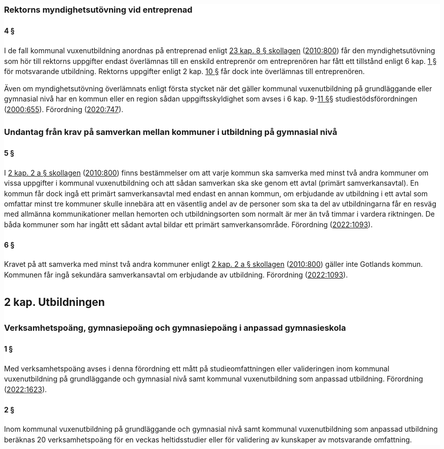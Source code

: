 ### Rektorns myndighetsutövning vid entreprenad

#### 4 §

I de fall kommunal vuxenutbildning anordnas på entreprenad enligt [23 kap. 8 § skollagen](https://selex.se/eli/sfs/1985/1100#kap23.8) ([2010:800](https://selex.se/eli/sfs/2010/800)) får den myndighetsutövning som hör till rektorns uppgifter endast överlämnas till en enskild entreprenör om entreprenören har fått ett tillstånd enligt 6 kap. [1 §](#kap6.1) för motsvarande utbildning. Rektorns uppgifter enligt 2 kap. [10 §](#kap2.10) får dock inte överlämnas till entreprenören.

Även om myndighetsutövning överlämnats enligt första stycket när det gäller kommunal vuxenutbildning på grundläggande eller gymnasial nivå har en kommun eller en region sådan uppgiftsskyldighet som avses i 6 kap. 9-[11 §](#kap1.11)§ studiestödsförordningen ([2000:655](https://selex.se/eli/sfs/2000/655)). Förordning ([2020:747](https://selex.se/eli/sfs/2020/747)).

### Undantag från krav på samverkan mellan kommuner i utbildning på gymnasial nivå

#### 5 §

I [2 kap. 2 a § skollagen](https://selex.se/eli/sfs/1985/1100#kap2.2a) ([2010:800](https://selex.se/eli/sfs/2010/800)) finns bestämmelser om att varje kommun ska samverka med minst två andra kommuner om vissa uppgifter i kommunal vuxenutbildning och att sådan samverkan ska ske genom ett avtal (primärt samverkansavtal). En kommun får dock ingå ett primärt samverkansavtal med endast en annan kommun, om erbjudande av utbildning i ett avtal som omfattar minst tre kommuner skulle innebära att en väsentlig andel av de personer som ska ta del av utbildningarna får en resväg med allmänna kommunikationer mellan hemorten och utbildningsorten som normalt är mer än två timmar i vardera riktningen. De båda kommuner som har ingått ett sådant avtal bildar ett primärt samverkansområde. Förordning ([2022:1093](https://selex.se/eli/sfs/2022/1093)).

#### 6 §

Kravet på att samverka med minst två andra kommuner enligt [2 kap. 2 a § skollagen](https://selex.se/eli/sfs/1985/1100#kap2.2a) ([2010:800](https://selex.se/eli/sfs/2010/800)) gäller inte Gotlands kommun. Kommunen får ingå sekundära samverkansavtal om erbjudande av utbildning. Förordning ([2022:1093](https://selex.se/eli/sfs/2022/1093)).

## 2 kap. Utbildningen

### Verksamhetspoäng, gymnasiepoäng och gymnasiepoäng i anpassad gymnasieskola

#### 1 §

Med verksamhetspoäng avses i denna förordning ett mått på studieomfattningen eller valideringen inom kommunal vuxenutbildning på grundläggande och gymnasial nivå samt kommunal vuxenutbildning som anpassad utbildning. Förordning ([2022:1623](https://selex.se/eli/sfs/2022/1623)).

#### 2 §

Inom kommunal vuxenutbildning på grundläggande och gymnasial nivå samt kommunal vuxenutbildning som anpassad utbildning beräknas 20 verksamhetspoäng för en veckas heltidsstudier eller för validering av kunskaper av motsvarande omfattning.
